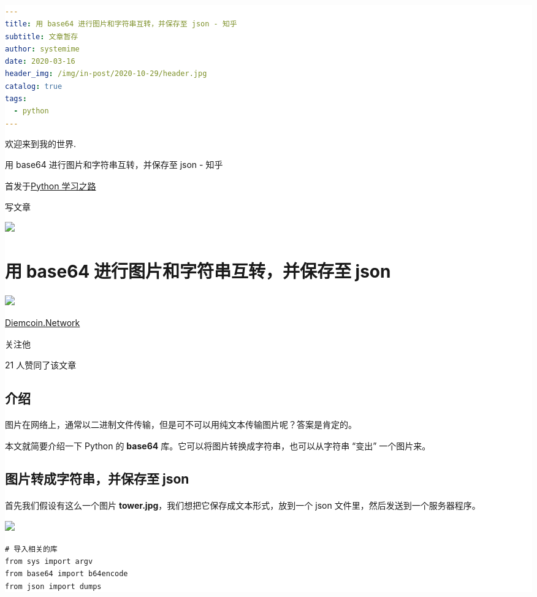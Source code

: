 ```yaml
---
title: 用 base64 进行图片和字符串互转，并保存至 json - 知乎
subtitle: 文章暂存
author: systemime
date: 2020-03-16
header_img: /img/in-post/2020-10-29/header.jpg
catalog: true
tags:
  - python
---
```


欢迎来到我的世界.



用 base64 进行图片和字符串互转，并保存至 json - 知乎

[](//www.zhihu.com)

首发于[Python 学习之路](//www.zhihu.com/column/c_1286313526521413632)

写文章

![](https://pic4.zhimg.com/v2-e7f0638cbaeade181ebbb4c64404ae0c_1440w.jpg?source=172ae18b)

# 用 base64 进行图片和字符串互转，并保存至 json

[![](https://pic1.zhimg.com/v2-b4ad11c6a788a66fce1455556ca92494_xs.jpg?source=172ae18b)
](//www.zhihu.com/people/dubing89)

[Diemcoin.Network](//www.zhihu.com/people/dubing89)

​关注他

21 人赞同了该文章

## **介绍**

图片在网络上，通常以二进制文件传输，但是可不可以用纯文本传输图片呢？答案是肯定的。

本文就简要介绍一下 Python 的 **base64** 库。它可以将图片转换成字符串，也可以从字符串 “变出” 一个图片来。

## **图片转成字符串，并保存至 json**

首先我们假设有这么一个图片 **tower.jpg**，我们想把它保存成文本形式，放到一个 json 文件里，然后发送到一个服务器程序。

![](https://pic1.zhimg.com/80/v2-e7f0638cbaeade181ebbb4c64404ae0c_720w.jpg)

```text
# 导入相关的库
from sys import argv
from base64 import b64encode
from json import dumps
```
